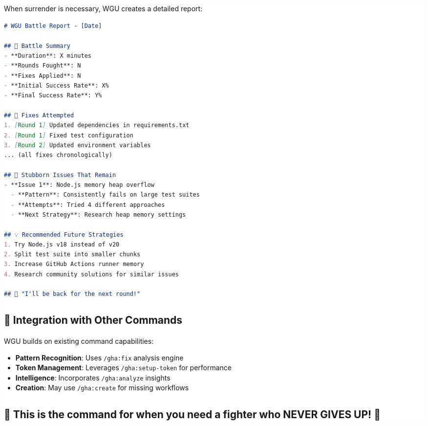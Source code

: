 When surrender is necessary, WGU creates a detailed report:

```markdown
# WGU Battle Report - [Date]

## 🥊 Battle Summary
- **Duration**: X minutes
- **Rounds Fought**: N
- **Fixes Applied**: N
- **Initial Success Rate**: X%
- **Final Success Rate**: Y%

## 🔧 Fixes Attempted
1. [Round 1] Updated dependencies in requirements.txt
2. [Round 1] Fixed test configuration
3. [Round 2] Updated environment variables
... (all fixes chronologically)

## 😤 Stubborn Issues That Remain
- **Issue 1**: Node.js memory heap overflow
  - **Pattern**: Consistently fails on large test suites
  - **Attempts**: Tried 4 different approaches
  - **Next Strategy**: Research heap memory settings

## 💡 Recommended Future Strategies
1. Try Node.js v18 instead of v20
2. Split test suite into smaller chunks  
3. Increase GitHub Actions runner memory
4. Research community solutions for similar issues

## 💪 "I'll be back for the next round!"
```

## 🎯 Integration with Other Commands

WGU builds on existing command capabilities:
- **Pattern Recognition**: Uses `/gha:fix` analysis engine
- **Token Management**: Leverages `/gha:setup-token` for performance
- **Intelligence**: Incorporates `/gha:analyze` insights
- **Creation**: May use `/gha:create` for missing workflows

## 🚀 This is the command for when you need a fighter who NEVER GIVES UP! 💪